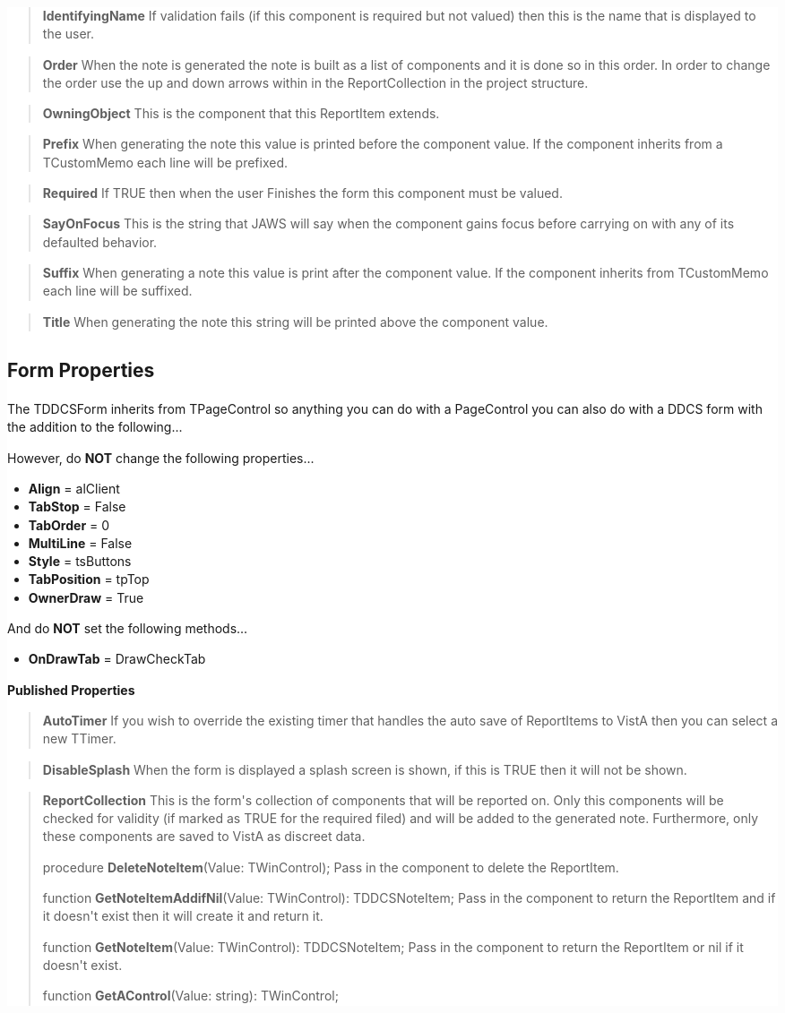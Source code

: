 > **IdentifyingName**
> If validation fails (if this component is required but not valued) then this is the name that is displayed to the user.

> **Order**
> When the note is generated the note is built as a list of components and it is done so in this order. In order to change the order use the up and down arrows within in the ReportCollection in the project structure.

> **OwningObject**
> This is the component that this ReportItem extends.

> **Prefix**
> When generating the note this value is printed before the component value. If the component inherits from a TCustomMemo each line will be prefixed.

> **Required**
> If TRUE then when the user Finishes the form this component must be valued.

> **SayOnFocus**
> This is the string that JAWS will say when the component gains focus before carrying on with any of its defaulted behavior.

> **Suffix**
> When generating a note this value is print after the component value. If the component inherits from TCustomMemo each line will be suffixed.

> **Title**
> When generating the note this string will be printed above the component value.

Form Properties
-------------------
The TDDCSForm inherits from TPageControl so anything you can do with a PageControl you can also do with a DDCS form with the addition to the following...

However, do **NOT** change the following properties...
 - **Align** = alClient
 - **TabStop** = False
 - **TabOrder** = 0
 - **MultiLine** = False
 - **Style** = tsButtons
 - **TabPosition** = tpTop
 - **OwnerDraw** = True
 
And do **NOT** set the following methods...
 - **OnDrawTab** = DrawCheckTab

**Published Properties**

> **AutoTimer** If you wish to override the existing timer that handles the auto save of ReportItems to VistA then you can select a new TTimer.

> **DisableSplash** When the form is displayed a splash screen is shown, if this is TRUE then it will not be shown.

> **ReportCollection** This is the form's collection of components that will be reported on. Only this components will be checked for validity (if marked as TRUE for the required filed) and will be added to the generated note. Furthermore, only these components are saved to VistA as discreet data.
> 
>  procedure **DeleteNoteItem**(Value: TWinControl);
>   Pass in the component to delete the ReportItem.
>
>   function **GetNoteItemAddifNil**(Value: TWinControl): TDDCSNoteItem;
>   Pass in the component to return the ReportItem and if it doesn't exist then it will create it and return it.
>
>   function **GetNoteItem**(Value: TWinControl): TDDCSNoteItem;
>   Pass in the component to return the ReportItem or nil if it doesn't exist.
>
>   function **GetAControl**(Value: string): TWinControl;